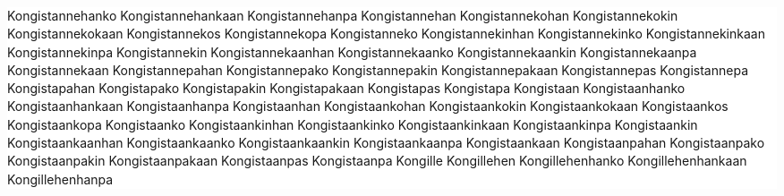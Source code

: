 Kongistannehanko
Kongistannehankaan
Kongistannehanpa
Kongistannehan
Kongistannekohan
Kongistannekokin
Kongistannekokaan
Kongistannekos
Kongistannekopa
Kongistanneko
Kongistannekinhan
Kongistannekinko
Kongistannekinkaan
Kongistannekinpa
Kongistannekin
Kongistannekaanhan
Kongistannekaanko
Kongistannekaankin
Kongistannekaanpa
Kongistannekaan
Kongistannepahan
Kongistannepako
Kongistannepakin
Kongistannepakaan
Kongistannepas
Kongistannepa
Kongistapahan
Kongistapako
Kongistapakin
Kongistapakaan
Kongistapas
Kongistapa
Kongistaan
Kongistaanhanko
Kongistaanhankaan
Kongistaanhanpa
Kongistaanhan
Kongistaankohan
Kongistaankokin
Kongistaankokaan
Kongistaankos
Kongistaankopa
Kongistaanko
Kongistaankinhan
Kongistaankinko
Kongistaankinkaan
Kongistaankinpa
Kongistaankin
Kongistaankaanhan
Kongistaankaanko
Kongistaankaankin
Kongistaankaanpa
Kongistaankaan
Kongistaanpahan
Kongistaanpako
Kongistaanpakin
Kongistaanpakaan
Kongistaanpas
Kongistaanpa
Kongille
Kongillehen
Kongillehenhanko
Kongillehenhankaan
Kongillehenhanpa